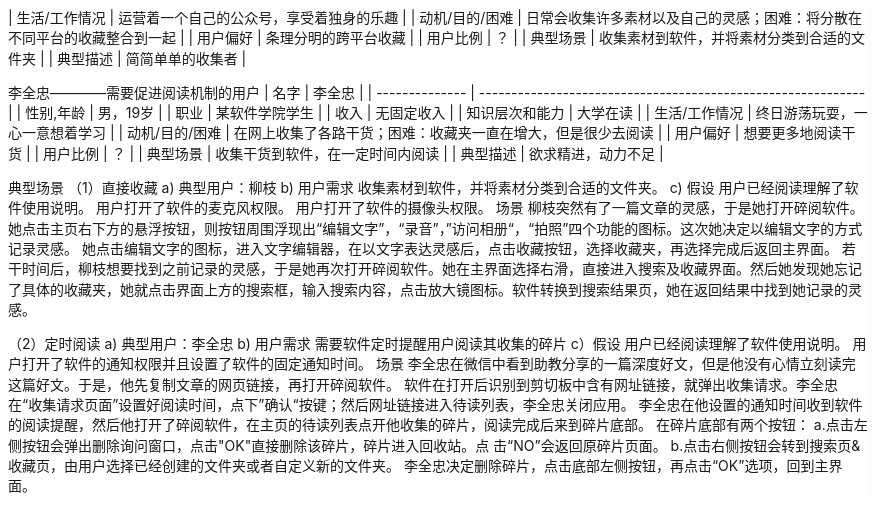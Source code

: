 | 生活/工作情况  | 运营着一个自己的公众号，享受着独身的乐趣                     |
| 动机/目的/困难 | 日常会收集许多素材以及自己的灵感；困难：将分散在不同平台的收藏整合到一起 |
| 用户偏好       | 条理分明的跨平台收藏                                         |
| 用户比例       | ？                                                           |
| 典型场景       | 收集素材到软件，并将素材分类到合适的文件夹                   |
| 典型描述       | 简简单单的收集者                                             |


李全忠————需要促进阅读机制的用户
| 名字           | 李全忠                                                       |
| -------------- | ------------------------------------------------------------ |
| 性别,年龄      | 男，19岁                                                     |
| 职业           | 某软件学院学生                                               |
| 收入           | 无固定收入                                                   |
| 知识层次和能力 | 大学在读                                                     |
| 生活/工作情况  | 终日游荡玩耍，一心一意想着学习                               |
| 动机/目的/困难 | 在网上收集了各路干货；困难：收藏夹一直在增大，但是很少去阅读 |
| 用户偏好       | 想要更多地阅读干货                                           |
| 用户比例       | ？                                                           |
| 典型场景       | 收集干货到软件，在一定时间内阅读                             |
| 典型描述       | 欲求精进，动力不足                                           |

典型场景
（1）直接收藏
 a) 典型用户：柳枝
 b) 用户需求
 收集素材到软件，并将素材分类到合适的文件夹。
 c) 假设
 用户已经阅读理解了软件使用说明。
 用户打开了软件的麦克风权限。
 用户打开了软件的摄像头权限。
场景
柳枝突然有了一篇文章的灵感，于是她打开碎阅软件。
她点击主页右下方的悬浮按钮，则按钮周围浮现出“编辑文字”，“录音”，”访问相册“，“拍照”四个功能的图标。这次她决定以编辑文字的方式记录灵感。
她点击编辑文字的图标，进入文字编辑器，在以文字表达灵感后，点击收藏按钮，选择收藏夹，再选择完成后返回主界面。
若干时间后，柳枝想要找到之前记录的灵感，于是她再次打开碎阅软件。她在主界面选择右滑，直接进入搜索及收藏界面。然后她发现她忘记了具体的收藏夹，她就点击界面上方的搜索框，输入搜索内容，点击放大镜图标。软件转换到搜索结果页，她在返回结果中找到她记录的灵感。

（2）定时阅读
 a) 典型用户：李全忠
 b) 用户需求
 	需要软件定时提醒用户阅读其收集的碎片
 c）假设
 	用户已经阅读理解了软件使用说明。
 用户打开了软件的通知权限并且设置了软件的固定通知时间。
场景
李全忠在微信中看到助教分享的一篇深度好文，但是他没有心情立刻读完这篇好文。于是，他先复制文章的网页链接，再打开碎阅软件。
软件在打开后识别到剪切板中含有网址链接，就弹出收集请求。李全忠在“收集请求页面”设置好阅读时间，点下”确认“按键；然后网址链接进入待读列表，李全忠关闭应用。
李全忠在他设置的通知时间收到软件的阅读提醒，然后他打开了碎阅软件，在主页的待读列表点开他收集的碎片，阅读完成后来到碎片底部。
在碎片底部有两个按钮：
 a.点击左侧按钮会弹出删除询问窗口，点击"OK"直接删除该碎片，碎片进入回收站。点 击“NO”会返回原碎片页面。
 b.点击右侧按钮会转到搜索页&收藏页，由用户选择已经创建的文件夹或者自定义新的文件夹。
李全忠决定删除碎片，点击底部左侧按钮，再点击“OK”选项，回到主界面。
